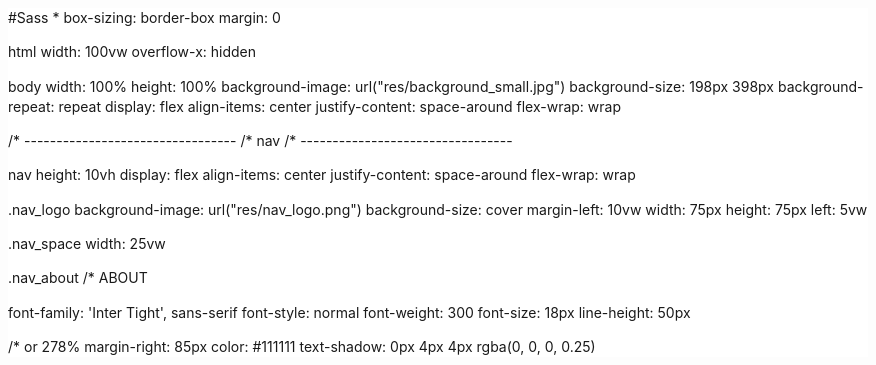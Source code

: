 #Sass
*
  box-sizing: border-box
  margin: 0

html
  width: 100vw
  overflow-x: hidden

body
  width: 100%
  height: 100%
  background-image: url("res/background_small.jpg")
  background-size: 198px 398px
  background-repeat: repeat
  display: flex
  align-items: center
  justify-content: space-around
  flex-wrap: wrap

/* ---------------------------------
/* nav
/* ---------------------------------

nav
  height: 10vh
  display: flex
  align-items: center
  justify-content: space-around
  flex-wrap: wrap

.nav_logo
  background-image: url("res/nav_logo.png")
  background-size: cover
  margin-left: 10vw
  width: 75px
  height: 75px
  left: 5vw

.nav_space
  width: 25vw

.nav_about
  /* ABOUT

  font-family: 'Inter Tight', sans-serif
  font-style: normal
  font-weight: 300
  font-size: 18px
  line-height: 50px

  /* or 278%
  margin-right: 85px
  color: #111111
  text-shadow: 0px 4px 4px rgba(0, 0, 0, 0.25)
